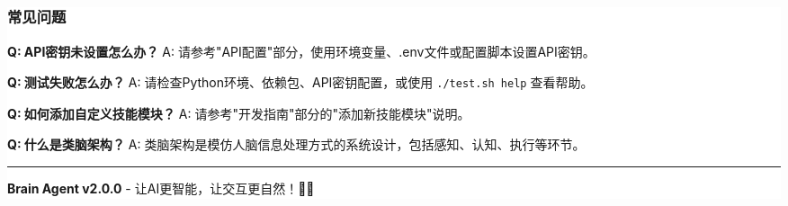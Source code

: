 ### 常见问题

**Q: API密钥未设置怎么办？**
A: 请参考"API配置"部分，使用环境变量、.env文件或配置脚本设置API密钥。

**Q: 测试失败怎么办？**
A: 请检查Python环境、依赖包、API密钥配置，或使用 `./test.sh help` 查看帮助。

**Q: 如何添加自定义技能模块？**
A: 请参考"开发指南"部分的"添加新技能模块"说明。

**Q: 什么是类脑架构？**
A: 类脑架构是模仿人脑信息处理方式的系统设计，包括感知、认知、执行等环节。

---

**Brain Agent v2.0.0** - 让AI更智能，让交互更自然！🧠✨ 